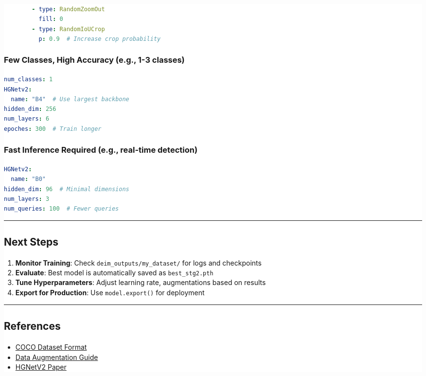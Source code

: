 ```yaml
        - type: RandomZoomOut
          fill: 0
        - type: RandomIoUCrop
          p: 0.9  # Increase crop probability
```

### Few Classes, High Accuracy (e.g., 1-3 classes)
```yaml
num_classes: 1
HGNetv2:
  name: "B4"  # Use largest backbone
hidden_dim: 256
num_layers: 6
epoches: 300  # Train longer
```

### Fast Inference Required (e.g., real-time detection)
```yaml
HGNetv2:
  name: "B0"
hidden_dim: 96  # Minimal dimensions
num_layers: 3
num_queries: 100  # Fewer queries
```

---

## Next Steps

1. **Monitor Training**: Check `deim_outputs/my_dataset/` for logs and checkpoints
2. **Evaluate**: Best model is automatically saved as `best_stg2.pth`
3. **Tune Hyperparameters**: Adjust learning rate, augmentations based on results
4. **Export for Production**: Use `model.export()` for deployment

---

## References

- [COCO Dataset Format](https://cocodataset.org/#format-data)
- [Data Augmentation Guide](https://pytorch.org/vision/stable/transforms.html)
- [HGNetV2 Paper](https://arxiv.org/abs/2204.00993)
